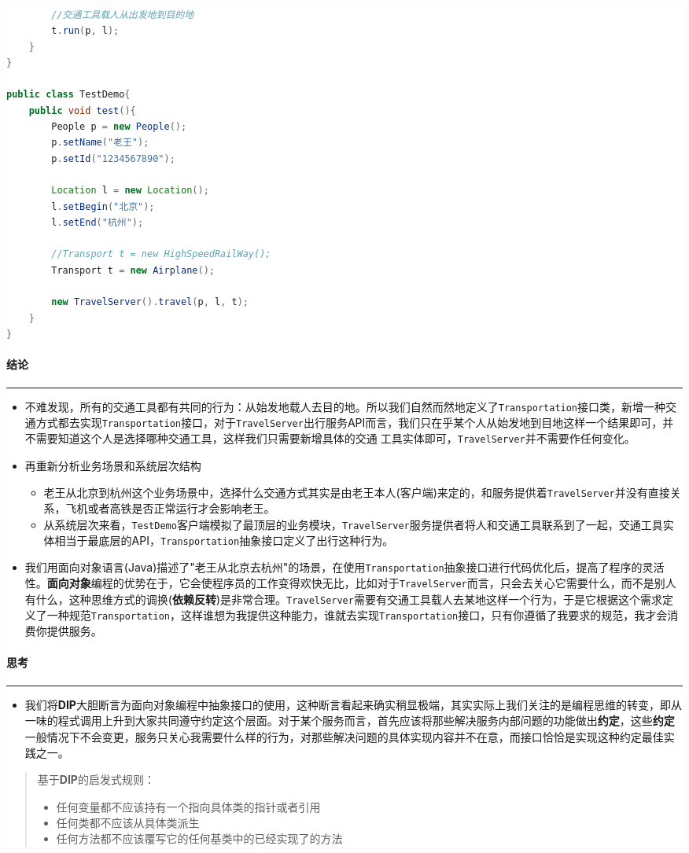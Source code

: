 ```java
        //交通工具载人从出发地到目的地
        t.run(p, l);
    }
}

public class TestDemo{
    public void test(){
        People p = new People();
        p.setName("老王");
        p.setId("1234567890");
        
        Location l = new Location();
        l.setBegin("北京");
        l.setEnd("杭州");
        
        //Transport t = new HighSpeedRailWay();
        Transport t = new Airplane();
        
        new TravelServer().travel(p, l, t);
    }
}
```



#### 结论

---

* 不难发现，所有的交通工具都有共同的行为：从始发地载人去目的地。所以我们自然而然地定义了`Transportation`接口类，新增一种交通方式都去实现`Transportation`接口，对于`TravelServer`出行服务API而言，我们只在乎某个人从始发地到目地这样一个结果即可，并不需要知道这个人是选择哪种交通工具，这样我们只需要新增具体的交通 工具实体即可，`TravelServer`并不需要作任何变化。
* 再重新分析业务场景和系统层次结构
  - 老王从北京到杭州这个业务场景中，选择什么交通方式其实是由老王本人(客户端)来定的，和服务提供着`TravelServer`并没有直接关系，飞机或者高铁是否正常运行才会影响老王。
  - 从系统层次来看，`TestDemo`客户端模拟了最顶层的业务模块，`TravelServer`服务提供者将人和交通工具联系到了一起，交通工具实体相当于最底层的API，`Transportation`抽象接口定义了出行这种行为。

* 我们用面向对象语言(Java)描述了"老王从北京去杭州"的场景，在使用`Transportation`抽象接口进行代码优化后，提高了程序的灵活性。**面向对象**编程的优势在于，它会使程序员的工作变得欢快无比，比如对于`TravelServer`而言，只会去关心它需要什么，而不是别人有什么，这种思维方式的调换(**依赖反转**)是非常合理。`TravelServer`需要有交通工具载人去某地这样一个行为，于是它根据这个需求定义了一种规范`Transportation`，这样谁想为我提供这种能力，谁就去实现`Transportation`接口，只有你遵循了我要求的规范，我才会消费你提供服务。



#### 思考

---

* 我们将**DIP**大胆断言为面向对象编程中抽象接口的使用，这种断言看起来确实稍显极端，其实实际上我们关注的是编程思维的转变，即从一味的程式调用上升到大家共同遵守约定这个层面。对于某个服务而言，首先应该将那些解决服务内部问题的功能做出**约定**，这些**约定**一般情况下不会变更，服务只关心我需要什么样的行为，对那些解决问题的具体实现内容并不在意，而接口恰恰是实现这种约定最佳实践之一。

> 基于**DIP**的启发式规则：
>
> - 任何变量都不应该持有一个指向具体类的指针或者引用
> - 任何类都不应该从具体类派生
> - 任何方法都不应该覆写它的任何基类中的已经实现了的方法
